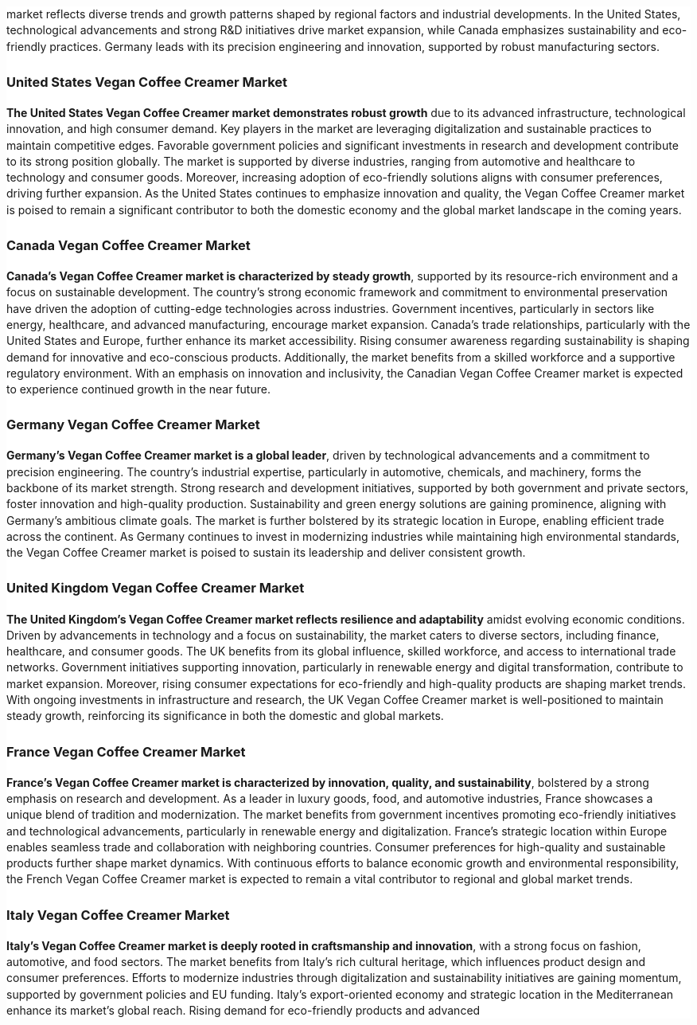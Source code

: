 market reflects diverse trends and growth patterns shaped by regional factors and industrial developments. In the United States, technological advancements and strong R&amp;D initiatives drive market expansion, while Canada emphasizes sustainability and eco-friendly practices. Germany leads with its precision engineering and innovation, supported by robust manufacturing sectors.</span></em></p></blockquote><h3><strong>United States Vegan Coffee Creamer Market</strong></h3><p><strong>The United States Vegan Coffee Creamer market demonstrates robust growth</strong> due to its advanced infrastructure, technological innovation, and high consumer demand. Key players in the market are leveraging digitalization and sustainable practices to maintain competitive edges. Favorable government policies and significant investments in research and development contribute to its strong position globally. The market is supported by diverse industries, ranging from automotive and healthcare to technology and consumer goods. Moreover, increasing adoption of eco-friendly solutions aligns with consumer preferences, driving further expansion. As the United States continues to emphasize innovation and quality, the Vegan Coffee Creamer market is poised to remain a significant contributor to both the domestic economy and the global market landscape in the coming years.</p><h3><strong>Canada Vegan Coffee Creamer Market</strong></h3><p><strong>Canada&rsquo;s Vegan Coffee Creamer market is characterized by steady growth</strong>, supported by its resource-rich environment and a focus on sustainable development. The country&rsquo;s strong economic framework and commitment to environmental preservation have driven the adoption of cutting-edge technologies across industries. Government incentives, particularly in sectors like energy, healthcare, and advanced manufacturing, encourage market expansion. Canada&rsquo;s trade relationships, particularly with the United States and Europe, further enhance its market accessibility. Rising consumer awareness regarding sustainability is shaping demand for innovative and eco-conscious products. Additionally, the market benefits from a skilled workforce and a supportive regulatory environment. With an emphasis on innovation and inclusivity, the Canadian Vegan Coffee Creamer market is expected to experience continued growth in the near future.</p><h3><strong>Germany Vegan Coffee Creamer Market</strong></h3><p><strong>Germany&rsquo;s Vegan Coffee Creamer market is a global leader</strong>, driven by technological advancements and a commitment to precision engineering. The country&rsquo;s industrial expertise, particularly in automotive, chemicals, and machinery, forms the backbone of its market strength. Strong research and development initiatives, supported by both government and private sectors, foster innovation and high-quality production. Sustainability and green energy solutions are gaining prominence, aligning with Germany&rsquo;s ambitious climate goals. The market is further bolstered by its strategic location in Europe, enabling efficient trade across the continent. As Germany continues to invest in modernizing industries while maintaining high environmental standards, the Vegan Coffee Creamer market is poised to sustain its leadership and deliver consistent growth.</p><h3><strong>United Kingdom Vegan Coffee Creamer Market</strong></h3><p><strong>The United Kingdom&rsquo;s Vegan Coffee Creamer market reflects resilience and adaptability</strong> amidst evolving economic conditions. Driven by advancements in technology and a focus on sustainability, the market caters to diverse sectors, including finance, healthcare, and consumer goods. The UK benefits from its global influence, skilled workforce, and access to international trade networks. Government initiatives supporting innovation, particularly in renewable energy and digital transformation, contribute to market expansion. Moreover, rising consumer expectations for eco-friendly and high-quality products are shaping market trends. With ongoing investments in infrastructure and research, the UK Vegan Coffee Creamer market is well-positioned to maintain steady growth, reinforcing its significance in both the domestic and global markets.</p><h3><strong>France Vegan Coffee Creamer Market</strong></h3><p><strong>France&rsquo;s Vegan Coffee Creamer market is characterized by innovation, quality, and sustainability</strong>, bolstered by a strong emphasis on research and development. As a leader in luxury goods, food, and automotive industries, France showcases a unique blend of tradition and modernization. The market benefits from government incentives promoting eco-friendly initiatives and technological advancements, particularly in renewable energy and digitalization. France&rsquo;s strategic location within Europe enables seamless trade and collaboration with neighboring countries. Consumer preferences for high-quality and sustainable products further shape market dynamics. With continuous efforts to balance economic growth and environmental responsibility, the French Vegan Coffee Creamer market is expected to remain a vital contributor to regional and global market trends.</p><h3><strong>Italy Vegan Coffee Creamer Market</strong></h3><p><strong>Italy&rsquo;s Vegan Coffee Creamer market is deeply rooted in craftsmanship and innovation</strong>, with a strong focus on fashion, automotive, and food sectors. The market benefits from Italy&rsquo;s rich cultural heritage, which influences product design and consumer preferences. Efforts to modernize industries through digitalization and sustainability initiatives are gaining momentum, supported by government policies and EU funding. Italy&rsquo;s export-oriented economy and strategic location in the Mediterranean enhance its market&rsquo;s global reach. Rising demand for eco-friendly products and advanced